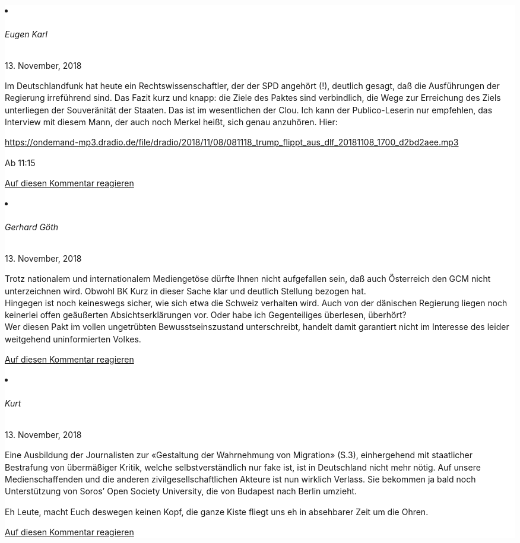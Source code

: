 </li>
<li class="comment odd alt thread-odd thread-alt depth-1 clearfix" id="li-comment-6261">
<h6 class="author">Eugen Karl</h6> <span class="date">13. November, 2018</span>



Im Deutschlandfunk hat heute ein Rechtswissenschaftler, der der SPD angehört (!), deutlich gesagt, daß die Ausführungen der Regierung irreführend sind. Das Fazit kurz und knapp: die Ziele des Paktes sind verbindlich, die Wege zur Erreichung des Ziels unterliegen der Souveränität der Staaten. Das ist im wesentlichen der Clou. Ich kann der Publico-Leserin nur empfehlen, das Interview mit diesem Mann, der auch noch Merkel heißt, sich genau anzuhören. Hier:

<a href="https://ondemand-mp3.dradio.de/file/dradio/2018/11/08/081118_trump_flippt_aus_dlf_20181108_1700_d2bd2aee.mp3" rel="nofollow ugc">https://ondemand-mp3.dradio.de/file/dradio/2018/11/08/081118_trump_flippt_aus_dlf_20181108_1700_d2bd2aee.mp3</a>

Ab 11:15

<a rel="nofollow" class="comment-reply-link" href="#comment-6261" data-commentid="6261" data-postid="7825" data-belowelement="comment-6261" data-respondelement="respond" data-replyto="Antworte auf Eugen Karl" aria-label="Antworte auf Eugen Karl">Auf diesen Kommentar reagieren</a> 


</li>
<li class="comment even thread-even depth-1 clearfix" id="li-comment-6262">
<h6 class="author">Gerhard Göth</h6> <span class="date">13. November, 2018</span>



Trotz nationalem und internationalem Mediengetöse dürfte Ihnen nicht aufgefallen sein, daß auch Österreich den GCM nicht unterzeichnen wird. Obwohl BK Kurz in dieser Sache klar und deutlich Stellung bezogen hat.<br>
Hingegen ist noch keineswegs sicher, wie sich etwa die Schweiz verhalten wird. Auch von der dänischen Regierung liegen noch keinerlei offen geäußerten Absichtserklärungen vor. Oder habe ich Gegenteiliges überlesen, überhört?<br>
Wer diesen Pakt im vollen ungetrübten Bewusstseinszustand unterschreibt, handelt damit garantiert nicht im Interesse des leider weitgehend uninformierten Volkes.

<a rel="nofollow" class="comment-reply-link" href="#comment-6262" data-commentid="6262" data-postid="7825" data-belowelement="comment-6262" data-respondelement="respond" data-replyto="Antworte auf Gerhard Göth" aria-label="Antworte auf Gerhard Göth">Auf diesen Kommentar reagieren</a> 


</li>
<li class="comment odd alt thread-odd thread-alt depth-1 clearfix" id="li-comment-6264">
<h6 class="author">Kurt</h6> <span class="date">13. November, 2018</span>



Eine Ausbildung der Journalisten zur «Gestaltung der Wahrnehmung von Migration» (S.3), einhergehend mit staatlicher Bestrafung von übermäßiger Kritik, welche selbstverständlich nur fake ist, ist in Deutschland nicht mehr nötig. Auf unsere Medienschaffenden und die anderen zivilgesellschaftlichen Akteure ist nun wirklich Verlass. Sie bekommen ja bald noch Unterstützung von Soros&#8217; Open Society University, die von Budapest nach Berlin umzieht.

Eh Leute, macht Euch deswegen keinen Kopf, die ganze Kiste fliegt uns eh in absehbarer Zeit um die Ohren.

<a rel="nofollow" class="comment-reply-link" href="#comment-6264" data-commentid="6264" data-postid="7825" data-belowelement="comment-6264" data-respondelement="respond" data-replyto="Antworte auf Kurt" aria-label="Antworte auf Kurt">Auf diesen Kommentar reagieren</a> 
